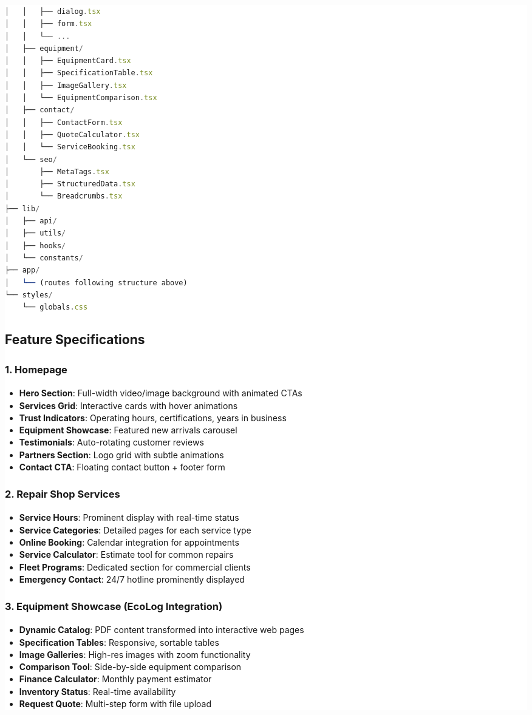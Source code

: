 ```typescript
│   │   ├── dialog.tsx
│   │   ├── form.tsx
│   │   └── ...
│   ├── equipment/
│   │   ├── EquipmentCard.tsx
│   │   ├── SpecificationTable.tsx
│   │   ├── ImageGallery.tsx
│   │   └── EquipmentComparison.tsx
│   ├── contact/
│   │   ├── ContactForm.tsx
│   │   ├── QuoteCalculator.tsx
│   │   └── ServiceBooking.tsx
│   └── seo/
│       ├── MetaTags.tsx
│       ├── StructuredData.tsx
│       └── Breadcrumbs.tsx
├── lib/
│   ├── api/
│   ├── utils/
│   ├── hooks/
│   └── constants/
├── app/
│   └── (routes following structure above)
└── styles/
    └── globals.css
```

## Feature Specifications

### 1. Homepage
- **Hero Section**: Full-width video/image background with animated CTAs
- **Services Grid**: Interactive cards with hover animations
- **Trust Indicators**: Operating hours, certifications, years in business
- **Equipment Showcase**: Featured new arrivals carousel
- **Testimonials**: Auto-rotating customer reviews
- **Partners Section**: Logo grid with subtle animations
- **Contact CTA**: Floating contact button + footer form

### 2. Repair Shop Services
- **Service Hours**: Prominent display with real-time status
- **Service Categories**: Detailed pages for each service type
- **Online Booking**: Calendar integration for appointments
- **Service Calculator**: Estimate tool for common repairs
- **Fleet Programs**: Dedicated section for commercial clients
- **Emergency Contact**: 24/7 hotline prominently displayed

### 3. Equipment Showcase (EcoLog Integration)
- **Dynamic Catalog**: PDF content transformed into interactive web pages
- **Specification Tables**: Responsive, sortable tables
- **Image Galleries**: High-res images with zoom functionality
- **Comparison Tool**: Side-by-side equipment comparison
- **Finance Calculator**: Monthly payment estimator
- **Inventory Status**: Real-time availability
- **Request Quote**: Multi-step form with file upload
